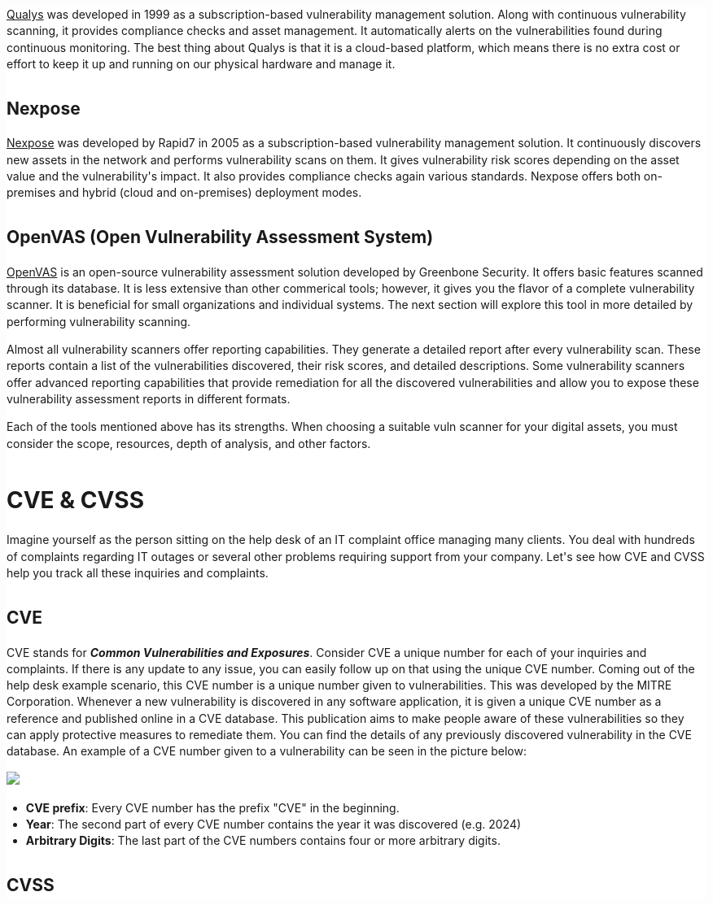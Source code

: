 [Qualys](https://qualys.com/) was developed in 1999 as a subscription-based vulnerability management solution. Along with continuous vulnerability scanning, it provides compliance checks and asset management. It automatically alerts on the vulnerabilities found during continuous monitoring. The best thing about Qualys is that it is a cloud-based platform, which means there is no extra cost or effort to keep it up and running on our physical hardware and manage it.
## Nexpose

[Nexpose](https://www.rapid7.com/products/nexpose/) was developed by Rapid7 in 2005 as a subscription-based vulnerability management solution. It continuously discovers new assets in the network and performs vulnerability scans on them. It gives vulnerability risk scores depending on the asset value and the vulnerability's impact. It also provides compliance checks again various standards. Nexpose offers both on-premises and hybrid (cloud and on-premises) deployment modes.
## OpenVAS (Open Vulnerability Assessment System)

[OpenVAS](https://www.openvas.org/) is an open-source vulnerability assessment solution developed by Greenbone Security. It offers basic features scanned through its database. It is less extensive than other commerical tools; however, it gives you the flavor of a complete vulnerability scanner. It is beneficial for small organizations and individual systems. The next section will explore this tool in more detailed by performing vulnerability scanning.

Almost all vulnerability scanners offer reporting capabilities. They generate a detailed report after every vulnerability scan. These reports contain a list of the vulnerabilities discovered, their risk scores, and detailed descriptions. Some vulnerability scanners offer advanced reporting capabilities that provide remediation for all the discovered vulnerabilities and allow you to expose these vulnerability assessment reports in different formats. 

Each of the tools mentioned above has its strengths. When choosing a suitable vuln scanner for your digital assets, you must consider the scope, resources, depth of analysis, and other factors. 
# CVE & CVSS

Imagine yourself as the person sitting on the help desk of an IT complaint office managing many clients. You deal with hundreds of complaints regarding IT outages or several other problems requiring support from your company. Let's see how CVE and CVSS help you track all these inquiries and complaints. 
## CVE

CVE stands for ***Common Vulnerabilities and Exposures***. Consider CVE a unique number for each of your inquiries and complaints. If there is any update to any issue, you can easily follow up on that using the unique CVE number. Coming out of the help desk example scenario, this CVE number is a unique number given to vulnerabilities. This was developed by the MITRE Corporation. Whenever a new vulnerability is discovered in any software application, it is given a unique CVE number as a reference and published online in a CVE database. This publication aims to make people aware of these vulnerabilities so they can apply protective measures to remediate them. You can find the details of any previously discovered vulnerability in the CVE database. An example of a CVE number given to a vulnerability can be seen in the picture below:

![](https://i.imgur.com/AsdxWqE.png)
- **CVE prefix**: Every CVE number has the prefix "CVE" in the beginning.
- **Year**: The second part of every CVE number contains the year it was discovered (e.g. 2024)
- **Arbitrary Digits**: The last part of the CVE numbers contains four or more arbitrary digits.
## CVSS
